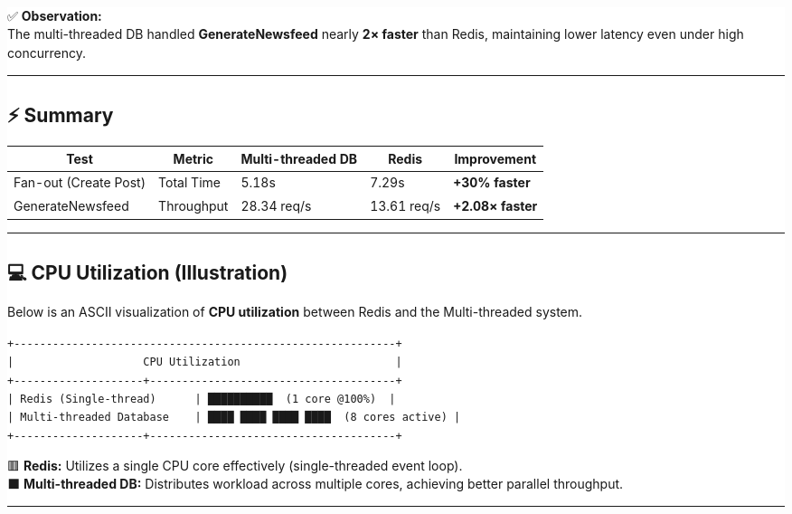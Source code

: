 ✅ **Observation:**  
The multi-threaded DB handled **GenerateNewsfeed** nearly **2× faster** than Redis, maintaining lower latency even under high concurrency.

---

## ⚡ Summary

| Test | Metric | Multi-threaded DB | Redis | Improvement |
|------|---------|------------------|--------|--------------|
| Fan-out (Create Post) | Total Time | 5.18s | 7.29s | **+30% faster** |
| GenerateNewsfeed | Throughput | 28.34 req/s | 13.61 req/s | **+2.08× faster** |

---

## 💻 CPU Utilization (Illustration)

Below is an ASCII visualization of **CPU utilization** between Redis and the Multi-threaded system.

```
+-----------------------------------------------------------+
|                    CPU Utilization                        |
+--------------------+--------------------------------------+
| Redis (Single-thread)      | ██████████  (1 core @100%)  |
| Multi-threaded Database    | ████ ████ ████ ████  (8 cores active) |
+--------------------+--------------------------------------+
```

🟥 **Redis:** Utilizes a single CPU core effectively (single-threaded event loop).  
⬛ **Multi-threaded DB:** Distributes workload across multiple cores, achieving better parallel throughput.

---
